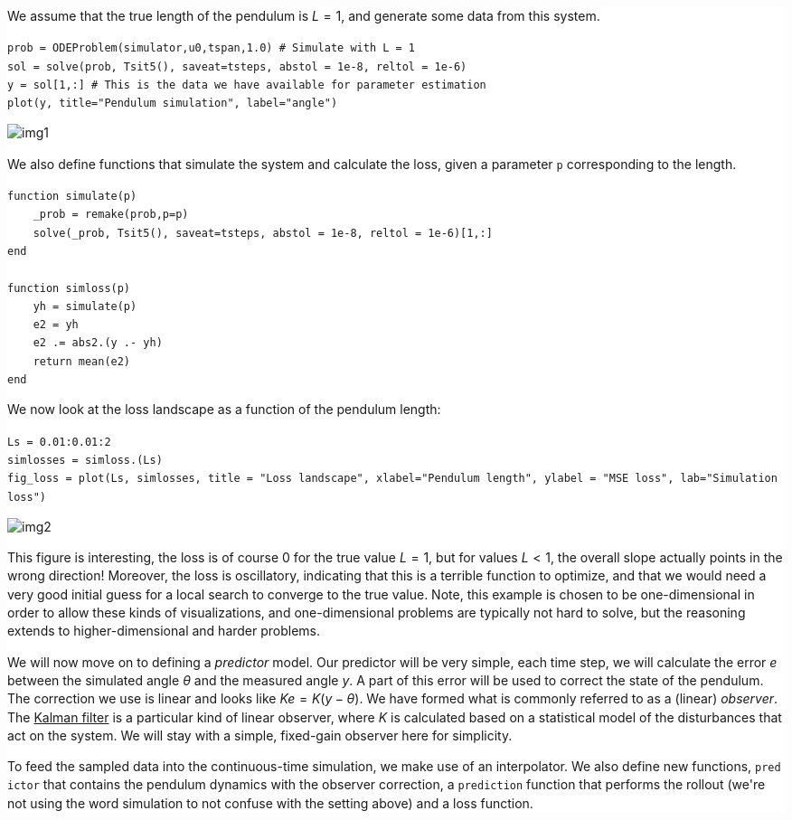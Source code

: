 We assume that the true length of the pendulum is $L = 1$, and generate some data from this system.

```@example pem
prob = ODEProblem(simulator,u0,tspan,1.0) # Simulate with L = 1
sol = solve(prob, Tsit5(), saveat=tsteps, abstol = 1e-8, reltol = 1e-6)
y = sol[1,:] # This is the data we have available for parameter estimation
plot(y, title="Pendulum simulation", label="angle")
```

![img1](https://user-images.githubusercontent.com/3797491/156998356-748f8d5e-d10b-4bd0-8b76-bd51f739a710.png)

We also define functions that simulate the system and calculate the loss, given a parameter `p` corresponding to the length.

```@example pem
function simulate(p)
    _prob = remake(prob,p=p)
    solve(_prob, Tsit5(), saveat=tsteps, abstol = 1e-8, reltol = 1e-6)[1,:]
end

function simloss(p)
    yh = simulate(p)
    e2 = yh
    e2 .= abs2.(y .- yh)
    return mean(e2)
end
```
We now look at the loss landscape as a function of the pendulum length:

```@example pem
Ls = 0.01:0.01:2
simlosses = simloss.(Ls)
fig_loss = plot(Ls, simlosses, title = "Loss landscape", xlabel="Pendulum length", ylabel = "MSE loss", lab="Simulation loss")
```

![img2](https://user-images.githubusercontent.com/3797491/156998364-7645b354-dc65-4401-9fe9-71e2f621cbd2.png)

This figure is interesting, the loss is of course 0 for the true value $L=1$, but for values $L < 1$, the overall slope actually points in the wrong direction! Moreover, the loss is oscillatory, indicating that this is a terrible function to optimize, and that we would need a very good initial guess for a local search to converge to the true value. Note, this example is chosen to be one-dimensional in order to allow these kinds of visualizations, and one-dimensional problems are typically not hard to solve, but the reasoning extends to higher-dimensional and harder problems.

We will now move on to defining a *predictor* model. Our predictor will be very simple, each time step, we will calculate the error $e$ between the simulated angle $\theta$ and the measured angle $y$. A part of this error will be used to correct the state of the pendulum. The correction we use is linear and looks like $Ke = K(y - \theta)$. We have formed what is commonly referred to as a (linear) *observer*. The [Kalman filter](https://en.wikipedia.org/wiki/Kalman_filter) is a particular kind of linear observer, where $K$ is calculated based on a statistical model of the disturbances that act on the system. We will stay with a simple, fixed-gain observer here for simplicity. 

To feed the sampled data into the continuous-time simulation, we make use of an interpolator. We also define new functions, `predictor` that contains the pendulum dynamics with the observer correction, a `prediction` function that performs the rollout (we're not using the word simulation to not confuse with the setting above) and a loss function.


[^Ljung]: Ljung, Lennart. "System identification---Theory for the user".
[^Larsson]: Larsson, Roger, et al. "Direct prediction-error identification of unstable nonlinear systems applied to flight test data."